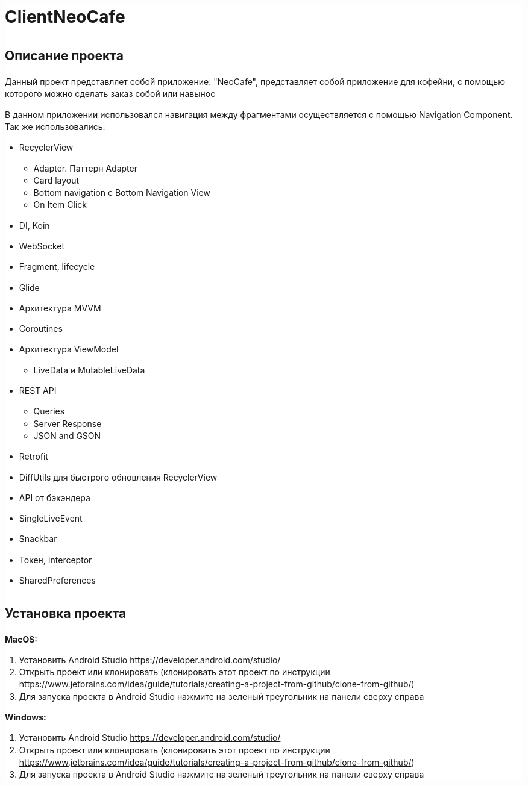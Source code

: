 # ClientNeoCafe


## Описание проекта

Данный проект представляет собой приложение: "NeoCafe", представляет собой приложение для кофейни, с помощью которого можно сделать заказ собой
или навынос

В данном приложении использовался навигация между фрагментами осуществляется с помощью Navigation Component.
Так же использовались:
- RecyclerView
    - Adapter. Паттерн Adapter
    - Card layout
    - Bottom navigation с Bottom Navigation View
    - On Item Click
 
- DI, Koin
- WebSocket
- Fragment, lifecycle
- Glide
-  Архитектура MVVM
- Coroutines
 - Архитектура ViewModel
    - LiveData и MutableLiveData
- REST API
    - Queries
    - Server Response
    - JSON and GSON
-  Retrofit
- DiffUtils для быстрого обновления RecyclerView
- API от бэкэндера
- SingleLiveEvent
- Snackbar
- Токен, Interceptor
- SharedPreferences

## Установка проекта

**MacOS:**
1. Установить Android Studio https://developer.android.com/studio/
2. Открыть проект или клонировать (клонировать этот проект по инструкции https://www.jetbrains.com/idea/guide/tutorials/creating-a-project-from-github/clone-from-github/)
3. Для запуска проекта в Android Studio нажмите на зеленый треугольник на панели сверху справа


**Windows:**
1. Установить Android Studio https://developer.android.com/studio/
2. Открыть проект или клонировать (клонировать этот проект по инструкции https://www.jetbrains.com/idea/guide/tutorials/creating-a-project-from-github/clone-from-github/)
3. Для запуска проекта в Android Studio нажмите на зеленый треугольник на панели сверху справа

